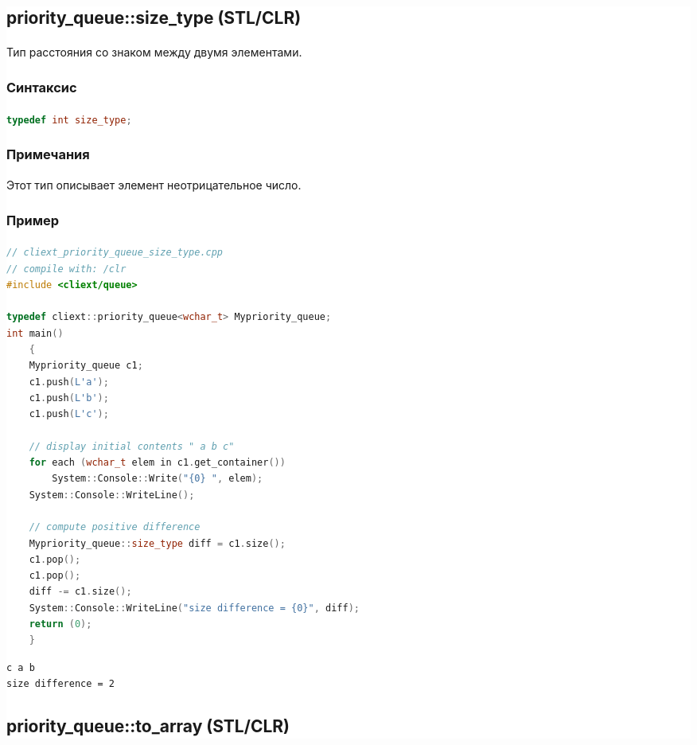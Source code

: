 ## <a name="size_type"></a> priority_queue::size_type (STL/CLR)

Тип расстояния со знаком между двумя элементами.

### <a name="syntax"></a>Синтаксис

```cpp
typedef int size_type;
```

### <a name="remarks"></a>Примечания

Этот тип описывает элемент неотрицательное число.

### <a name="example"></a>Пример

```cpp
// cliext_priority_queue_size_type.cpp
// compile with: /clr
#include <cliext/queue>

typedef cliext::priority_queue<wchar_t> Mypriority_queue;
int main()
    {
    Mypriority_queue c1;
    c1.push(L'a');
    c1.push(L'b');
    c1.push(L'c');

    // display initial contents " a b c"
    for each (wchar_t elem in c1.get_container())
        System::Console::Write("{0} ", elem);
    System::Console::WriteLine();

    // compute positive difference
    Mypriority_queue::size_type diff = c1.size();
    c1.pop();
    c1.pop();
    diff -= c1.size();
    System::Console::WriteLine("size difference = {0}", diff);
    return (0);
    }
```

```Output
c a b
size difference = 2
```

## <a name="to_array"></a> priority_queue::to_array (STL/CLR)
